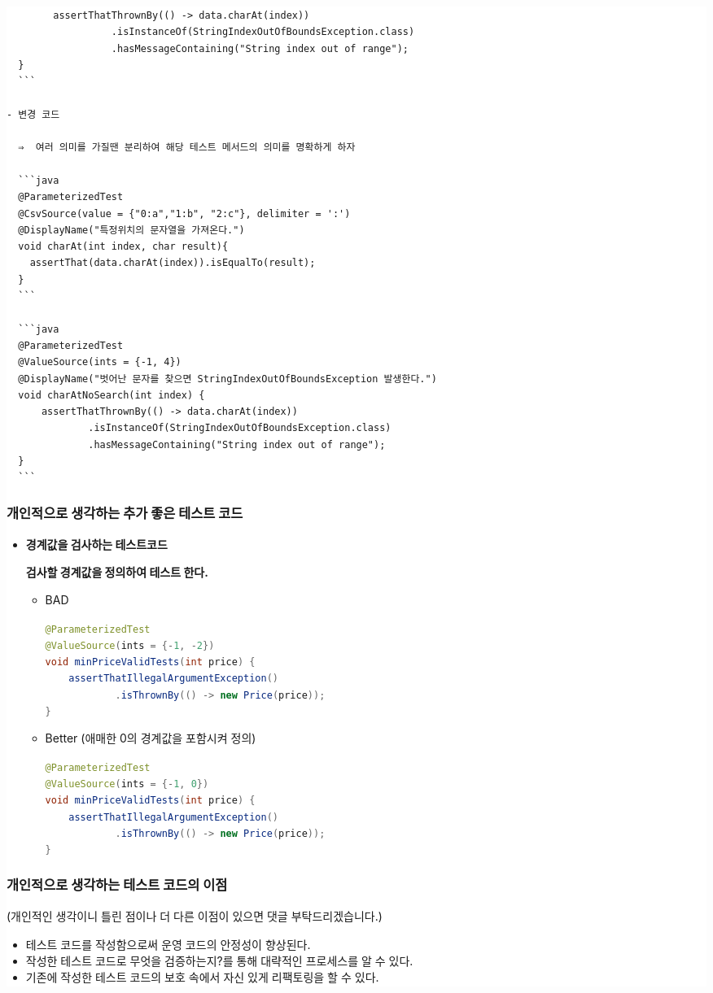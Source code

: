             assertThatThrownBy(() -> data.charAt(index))
                      .isInstanceOf(StringIndexOutOfBoundsException.class)
                      .hasMessageContaining("String index out of range");
      }
      ```

    - 변경 코드

      ⇒  여러 의미를 가질땐 분리하여 해당 테스트 메서드의 의미를 명확하게 하자

      ```java
      @ParameterizedTest
      @CsvSource(value = {"0:a","1:b", "2:c"}, delimiter = ':')
      @DisplayName("특정위치의 문자열을 가져온다.")
      void charAt(int index, char result){
        assertThat(data.charAt(index)).isEqualTo(result);
      }
      ```

      ```java
      @ParameterizedTest
      @ValueSource(ints = {-1, 4})
      @DisplayName("벗어난 문자를 찾으면 StringIndexOutOfBoundsException 발생한다.")
      void charAtNoSearch(int index) {
          assertThatThrownBy(() -> data.charAt(index))
                  .isInstanceOf(StringIndexOutOfBoundsException.class)
                  .hasMessageContaining("String index out of range");
      }
      ```

### 개인적으로 생각하는 추가 좋은 테스트 코드

- **경계값을 검사하는 테스트코드**

  **검사할 경계값을 정의하여 테스트 한다.**

    - BAD

      ```java
      @ParameterizedTest
      @ValueSource(ints = {-1, -2})
      void minPriceValidTests(int price) {
          assertThatIllegalArgumentException()
                  .isThrownBy(() -> new Price(price));
      }
      ```

    - Better (애매한 0의 경계값을 포함시켜 정의)

      ```java
      @ParameterizedTest
      @ValueSource(ints = {-1, 0})
      void minPriceValidTests(int price) {
          assertThatIllegalArgumentException()
                  .isThrownBy(() -> new Price(price));
      }
      ```

### 개인적으로 생각하는 테스트 코드의 이점

(개인적인 생각이니 틀린 점이나 더 다른 이점이 있으면 댓글 부탁드리겠습니다.)

- 테스트 코드를 작성함으로써 운영 코드의 안정성이 향상된다.
- 작성한 테스트 코드로 무엇을 검증하는지?를 통해 대략적인 프로세스를 알 수 있다.
- 기존에 작성한 테스트 코드의 보호 속에서 자신 있게 리팩토링을 할 수 있다.
